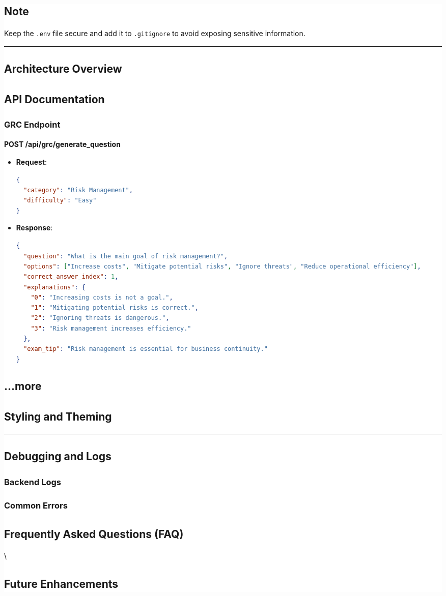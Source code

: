 ## Note
Keep the `.env` file secure and add it to `.gitignore` to avoid exposing sensitive information.

---

## Architecture Overview



## API Documentation

### GRC Endpoint
**POST /api/grc/generate_question**
- **Request**:
  ```json
  {
    "category": "Risk Management",
    "difficulty": "Easy"
  }
  ```
- **Response**:
  ```json
  {
    "question": "What is the main goal of risk management?",
    "options": ["Increase costs", "Mitigate potential risks", "Ignore threats", "Reduce operational efficiency"],
    "correct_answer_index": 1,
    "explanations": {
      "0": "Increasing costs is not a goal.",
      "1": "Mitigating potential risks is correct.",
      "2": "Ignoring threats is dangerous.",
      "3": "Risk management increases efficiency."
    },
    "exam_tip": "Risk management is essential for business continuity."
  }
  ```
...more
---

## Styling and Theming


---

## Debugging and Logs



### Backend Logs



### Common Errors


## Frequently Asked Questions (FAQ)

\

## Future Enhancements



